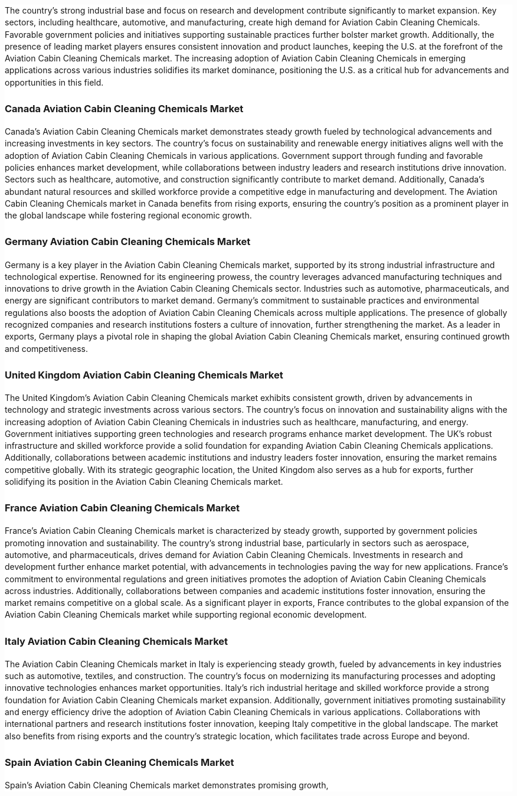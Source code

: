 The country&rsquo;s strong industrial base and focus on research and development contribute significantly to market expansion. Key sectors, including healthcare, automotive, and manufacturing, create high demand for Aviation Cabin Cleaning Chemicals. Favorable government policies and initiatives supporting sustainable practices further bolster market growth. Additionally, the presence of leading market players ensures consistent innovation and product launches, keeping the U.S. at the forefront of the Aviation Cabin Cleaning Chemicals market. The increasing adoption of Aviation Cabin Cleaning Chemicals in emerging applications across various industries solidifies its market dominance, positioning the U.S. as a critical hub for advancements and opportunities in this field.</p><h3>Canada Aviation Cabin Cleaning Chemicals Market</h3><p>Canada&rsquo;s Aviation Cabin Cleaning Chemicals market demonstrates steady growth fueled by technological advancements and increasing investments in key sectors. The country&rsquo;s focus on sustainability and renewable energy initiatives aligns well with the adoption of Aviation Cabin Cleaning Chemicals in various applications. Government support through funding and favorable policies enhances market development, while collaborations between industry leaders and research institutions drive innovation. Sectors such as healthcare, automotive, and construction significantly contribute to market demand. Additionally, Canada&rsquo;s abundant natural resources and skilled workforce provide a competitive edge in manufacturing and development. The Aviation Cabin Cleaning Chemicals market in Canada benefits from rising exports, ensuring the country&rsquo;s position as a prominent player in the global landscape while fostering regional economic growth.</p><h3>Germany Aviation Cabin Cleaning Chemicals Market</h3><p>Germany is a key player in the Aviation Cabin Cleaning Chemicals market, supported by its strong industrial infrastructure and technological expertise. Renowned for its engineering prowess, the country leverages advanced manufacturing techniques and innovations to drive growth in the Aviation Cabin Cleaning Chemicals sector. Industries such as automotive, pharmaceuticals, and energy are significant contributors to market demand. Germany&rsquo;s commitment to sustainable practices and environmental regulations also boosts the adoption of Aviation Cabin Cleaning Chemicals across multiple applications. The presence of globally recognized companies and research institutions fosters a culture of innovation, further strengthening the market. As a leader in exports, Germany plays a pivotal role in shaping the global Aviation Cabin Cleaning Chemicals market, ensuring continued growth and competitiveness.</p><h3>United Kingdom Aviation Cabin Cleaning Chemicals Market</h3><p>The United Kingdom&rsquo;s Aviation Cabin Cleaning Chemicals market exhibits consistent growth, driven by advancements in technology and strategic investments across various sectors. The country&rsquo;s focus on innovation and sustainability aligns with the increasing adoption of Aviation Cabin Cleaning Chemicals in industries such as healthcare, manufacturing, and energy. Government initiatives supporting green technologies and research programs enhance market development. The UK&rsquo;s robust infrastructure and skilled workforce provide a solid foundation for expanding Aviation Cabin Cleaning Chemicals applications. Additionally, collaborations between academic institutions and industry leaders foster innovation, ensuring the market remains competitive globally. With its strategic geographic location, the United Kingdom also serves as a hub for exports, further solidifying its position in the Aviation Cabin Cleaning Chemicals market.</p><h3>France Aviation Cabin Cleaning Chemicals Market</h3><p>France&rsquo;s Aviation Cabin Cleaning Chemicals market is characterized by steady growth, supported by government policies promoting innovation and sustainability. The country&rsquo;s strong industrial base, particularly in sectors such as aerospace, automotive, and pharmaceuticals, drives demand for Aviation Cabin Cleaning Chemicals. Investments in research and development further enhance market potential, with advancements in technologies paving the way for new applications. France&rsquo;s commitment to environmental regulations and green initiatives promotes the adoption of Aviation Cabin Cleaning Chemicals across industries. Additionally, collaborations between companies and academic institutions foster innovation, ensuring the market remains competitive on a global scale. As a significant player in exports, France contributes to the global expansion of the Aviation Cabin Cleaning Chemicals market while supporting regional economic development.</p><h3>Italy Aviation Cabin Cleaning Chemicals Market</h3><p>The Aviation Cabin Cleaning Chemicals market in Italy is experiencing steady growth, fueled by advancements in key industries such as automotive, textiles, and construction. The country&rsquo;s focus on modernizing its manufacturing processes and adopting innovative technologies enhances market opportunities. Italy&rsquo;s rich industrial heritage and skilled workforce provide a strong foundation for Aviation Cabin Cleaning Chemicals market expansion. Additionally, government initiatives promoting sustainability and energy efficiency drive the adoption of Aviation Cabin Cleaning Chemicals in various applications. Collaborations with international partners and research institutions foster innovation, keeping Italy competitive in the global landscape. The market also benefits from rising exports and the country&rsquo;s strategic location, which facilitates trade across Europe and beyond.</p><h3>Spain Aviation Cabin Cleaning Chemicals Market</h3><p>Spain&rsquo;s Aviation Cabin Cleaning Chemicals market demonstrates promising growth,